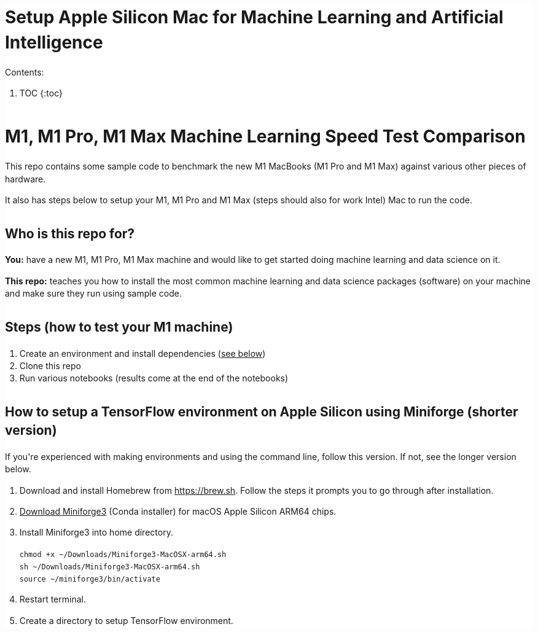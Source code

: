 # Setup Apple Silicon Mac for Machine Learning and Artificial Intelligence

Contents:

1. TOC
   {:toc}

# M1, M1 Pro, M1 Max Machine Learning Speed Test Comparison

This repo contains some sample code to benchmark the new M1 MacBooks (M1 Pro and M1 Max) against various other pieces of hardware.

It also has steps below to setup your M1, M1 Pro and M1 Max (steps should also for work Intel) Mac to run the code.

## Who is this repo for?

**You:** have a new M1, M1 Pro, M1 Max machine and would like to get started doing machine learning and data science on it.

**This repo:** teaches you how to install the most common machine learning and data science packages (software) on your machine and make sure they run using sample code.

## Steps (how to test your M1 machine)

1. Create an environment and install dependencies ([see below](https://github.com/mrdbourke/m1-machine-learning-test#how-to-setup-a-tensorflow-environment-on-m1-m1-pro-m1-max-using-miniforge-shorter-version))
2. Clone this repo
3. Run various notebooks (results come at the end of the notebooks)

## How to setup a TensorFlow environment on Apple Silicon using Miniforge (shorter version)

If you're experienced with making environments and using the command line, follow this version. If not, see the longer version below. 

1. Download and install Homebrew from https://brew.sh. Follow the steps it prompts you to go through after installation.
2. [Download Miniforge3](https://github.com/conda-forge/miniforge/releases/latest/download/Miniforge3-MacOSX-arm64.sh) (Conda installer) for macOS Apple Silicon ARM64 chips.
3. Install Miniforge3 into home directory.
   
   ```shell
   chmod +x ~/Downloads/Miniforge3-MacOSX-arm64.sh
   sh ~/Downloads/Miniforge3-MacOSX-arm64.sh
   source ~/miniforge3/bin/activate
   ```
4. Restart terminal.
5. Create a directory to setup TensorFlow environment.
   